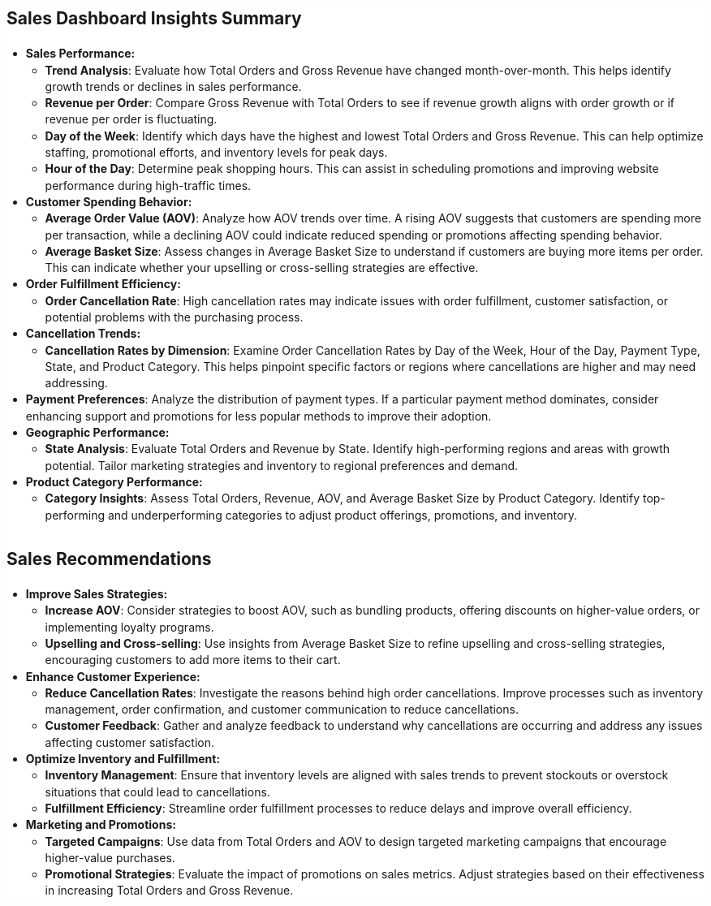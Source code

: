 ## Sales Dashboard Insights Summary

- **Sales Performance:**
    - **Trend Analysis**: Evaluate how Total Orders and Gross Revenue have changed month-over-month. This helps identify growth trends or declines in sales performance.
    - **Revenue per Order**: Compare Gross Revenue with Total Orders to see if revenue growth aligns with order growth or if revenue per order is fluctuating.
    - **Day of the Week**: Identify which days have the highest and lowest Total Orders and Gross Revenue. This can help optimize staffing, promotional efforts, and inventory levels for peak days.
    - **Hour of the Day**: Determine peak shopping hours. This can assist in scheduling promotions and improving website performance during high-traffic times.
- **Customer Spending Behavior:**
    - **Average Order Value (AOV)**: Analyze how AOV trends over time. A rising AOV suggests that customers are spending more per transaction, while a declining AOV could indicate reduced spending or promotions affecting spending behavior.
    - **Average Basket Size**: Assess changes in Average Basket Size to understand if customers are buying more items per order. This can indicate whether your upselling or cross-selling strategies are effective.
- **Order Fulfillment Efficiency:**
    - **Order Cancellation Rate**: High cancellation rates may indicate issues with order fulfillment, customer satisfaction, or potential problems with the purchasing process.
- **Cancellation Trends:**
    - **Cancellation Rates by Dimension**: Examine Order Cancellation Rates by Day of the Week, Hour of the Day, Payment Type, State, and Product Category. This helps pinpoint specific factors or regions where cancellations are higher and may need addressing.
- **Payment Preferences**: Analyze the distribution of payment types. If a particular payment method dominates, consider enhancing support and promotions for less popular methods to improve their adoption.
- **Geographic Performance:**
    - **State Analysis**: Evaluate Total Orders and Revenue by State. Identify high-performing regions and areas with growth potential. Tailor marketing strategies and inventory to regional preferences and demand.
- **Product Category Performance:**
    - **Category Insights**: Assess Total Orders, Revenue, AOV, and Average Basket Size by Product Category. Identify top-performing and underperforming categories to adjust product offerings, promotions, and inventory.

## Sales Recommendations

- **Improve Sales Strategies:**
    - **Increase AOV**: Consider strategies to boost AOV, such as bundling products, offering discounts on higher-value orders, or implementing loyalty programs.
    - **Upselling and Cross-selling**: Use insights from Average Basket Size to refine upselling and cross-selling strategies, encouraging customers to add more items to their cart.
- **Enhance Customer Experience:**
    - **Reduce Cancellation Rates**: Investigate the reasons behind high order cancellations. Improve processes such as inventory management, order confirmation, and customer communication to reduce cancellations.
    - **Customer Feedback**: Gather and analyze feedback to understand why cancellations are occurring and address any issues affecting customer satisfaction.
- **Optimize Inventory and Fulfillment:**
    - **Inventory Management**: Ensure that inventory levels are aligned with sales trends to prevent stockouts or overstock situations that could lead to cancellations.
    - **Fulfillment Efficiency**: Streamline order fulfillment processes to reduce delays and improve overall efficiency.
- **Marketing and Promotions:**
    - **Targeted Campaigns**: Use data from Total Orders and AOV to design targeted marketing campaigns that encourage higher-value purchases.
    - **Promotional Strategies**: Evaluate the impact of promotions on sales metrics. Adjust strategies based on their effectiveness in increasing Total Orders and Gross Revenue.
